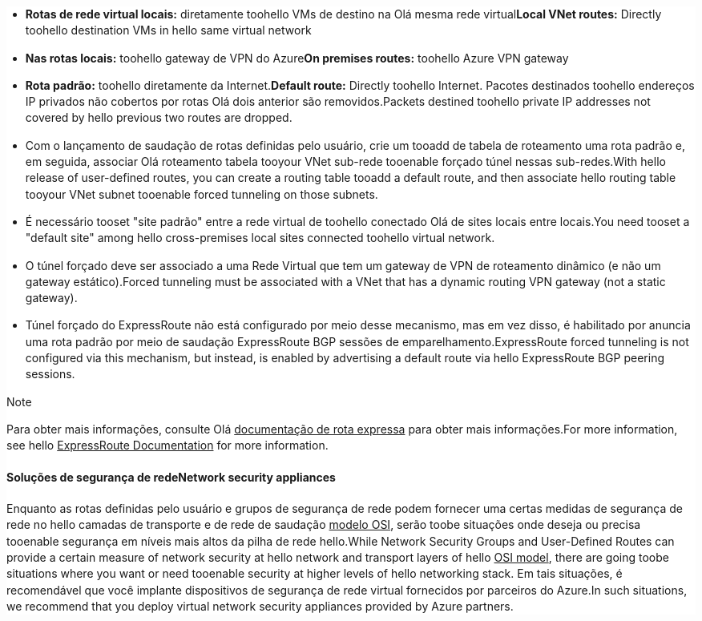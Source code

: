  -  <span data-ttu-id="22821-351">**Rotas de rede virtual locais:** diretamente toohello VMs de destino na Olá mesma rede virtual</span><span class="sxs-lookup"><span data-stu-id="22821-351">**Local VNet routes:** Directly toohello destination VMs in hello same virtual network</span></span>

 - <span data-ttu-id="22821-352">**Nas rotas locais:** toohello gateway de VPN do Azure</span><span class="sxs-lookup"><span data-stu-id="22821-352">**On premises routes:** toohello Azure VPN gateway</span></span>

 -  <span data-ttu-id="22821-353">**Rota padrão:** toohello diretamente da Internet.</span><span class="sxs-lookup"><span data-stu-id="22821-353">**Default route:** Directly toohello Internet.</span></span> <span data-ttu-id="22821-354">Pacotes destinados toohello endereços IP privados não cobertos por rotas Olá dois anterior são removidos.</span><span class="sxs-lookup"><span data-stu-id="22821-354">Packets destined toohello private IP addresses not covered by hello previous two routes are dropped.</span></span>

-   <span data-ttu-id="22821-355">Com o lançamento de saudação de rotas definidas pelo usuário, crie um tooadd de tabela de roteamento uma rota padrão e, em seguida, associar Olá roteamento tabela tooyour VNet sub-rede tooenable forçado túnel nessas sub-redes.</span><span class="sxs-lookup"><span data-stu-id="22821-355">With hello release of user-defined routes, you can create a routing table tooadd a default route, and then associate hello routing table tooyour VNet subnet tooenable forced tunneling on those subnets.</span></span>

-   <span data-ttu-id="22821-356">É necessário tooset "site padrão" entre a rede virtual de toohello conectado Olá de sites locais entre locais.</span><span class="sxs-lookup"><span data-stu-id="22821-356">You need tooset a "default site" among hello cross-premises local sites connected toohello virtual network.</span></span>

-   <span data-ttu-id="22821-357">O túnel forçado deve ser associado a uma Rede Virtual que tem um gateway de VPN de roteamento dinâmico (e não um gateway estático).</span><span class="sxs-lookup"><span data-stu-id="22821-357">Forced tunneling must be associated with a VNet that has a dynamic routing VPN gateway (not a static gateway).</span></span>

- <span data-ttu-id="22821-358">Túnel forçado do ExpressRoute não está configurado por meio desse mecanismo, mas em vez disso, é habilitado por anuncia uma rota padrão por meio de saudação ExpressRoute BGP sessões de emparelhamento.</span><span class="sxs-lookup"><span data-stu-id="22821-358">ExpressRoute forced tunneling is not configured via this mechanism, but instead, is enabled by advertising a default route via hello ExpressRoute BGP peering sessions.</span></span>

> [!Note]
> <span data-ttu-id="22821-359">Para obter mais informações, consulte Olá [documentação de rota expressa](https://azure.microsoft.com/documentation/services/expressroute/) para obter mais informações.</span><span class="sxs-lookup"><span data-stu-id="22821-359">For more information, see hello [ExpressRoute Documentation](https://azure.microsoft.com/documentation/services/expressroute/) for more information.</span></span>

#### <a name="network-security-appliances"></a><span data-ttu-id="22821-360">Soluções de segurança de rede</span><span class="sxs-lookup"><span data-stu-id="22821-360">Network security appliances</span></span>
<span data-ttu-id="22821-361">Enquanto as rotas definidas pelo usuário e grupos de segurança de rede podem fornecer uma certas medidas de segurança de rede no hello camadas de transporte e de rede de saudação [modelo OSI](https://en.wikipedia.org/wiki/OSI_model), serão toobe situações onde deseja ou precisa tooenable segurança em níveis mais altos da pilha de rede hello.</span><span class="sxs-lookup"><span data-stu-id="22821-361">While Network Security Groups and User-Defined Routes can provide a certain measure of network security at hello network and transport layers of hello [OSI model](https://en.wikipedia.org/wiki/OSI_model), there are going toobe situations where you want or need tooenable security at higher levels of hello networking stack.</span></span> <span data-ttu-id="22821-362">Em tais situações, é recomendável que você implante dispositivos de segurança de rede virtual fornecidos por parceiros do Azure.</span><span class="sxs-lookup"><span data-stu-id="22821-362">In such situations, we recommend that you deploy virtual network security appliances provided by Azure partners.</span></span>
